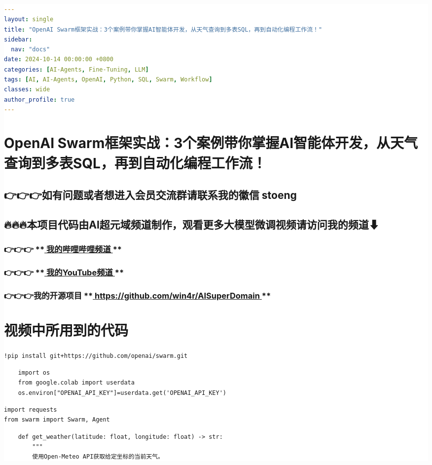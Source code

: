 ```yaml
---
layout: single
title: "OpenAI Swarm框架实战：3个案例带你掌握AI智能体开发，从天气查询到多表SQL，再到自动化编程工作流！"
sidebar:
  nav: "docs"
date: 2024-10-14 00:00:00 +0800
categories: [AI-Agents, Fine-Tuning, LLM]
tags: [AI, AI-Agents, OpenAI, Python, SQL, Swarm, Workflow]
classes: wide
author_profile: true
---
```



#  OpenAI Swarm框架实战：3个案例带你掌握AI智能体开发，从天气查询到多表SQL，再到自动化编程工作流！ 

##  **👉👉👉如有问题或者想进入会员交流群请联系我的徽信 stoeng**

##  **🔥🔥🔥本项目代码由AI超元域频道制作，观看更多大模型微调视频请访问我的频道⬇**

###  **👉👉👉** **[ 我的哔哩哔哩频道 ](<https://space.bilibili.com/3493277319825652>) **

###  **👉👉👉** **[ 我的YouTube频道 ](<https://www.youtube.com/@AIsuperdomain>) **

###  **👉👉👉我的开源项目** **[ https://github.com/win4r/AISuperDomain ](<https://github.com/win4r/AISuperDomain>) **

#  视频中所用到的代码 
    
    
    !pip install git+https://github.com/openai/swarm.git
    
```
    import os
    from google.colab import userdata
    os.environ["OPENAI_API_KEY"]=userdata.get('OPENAI_API_KEY')
```
    
    
    
    import requests
    from swarm import Swarm, Agent
    
```
    def get_weather(latitude: float, longitude: float) -> str:
        """
        使用Open-Meteo API获取给定坐标的当前天气。
```
    